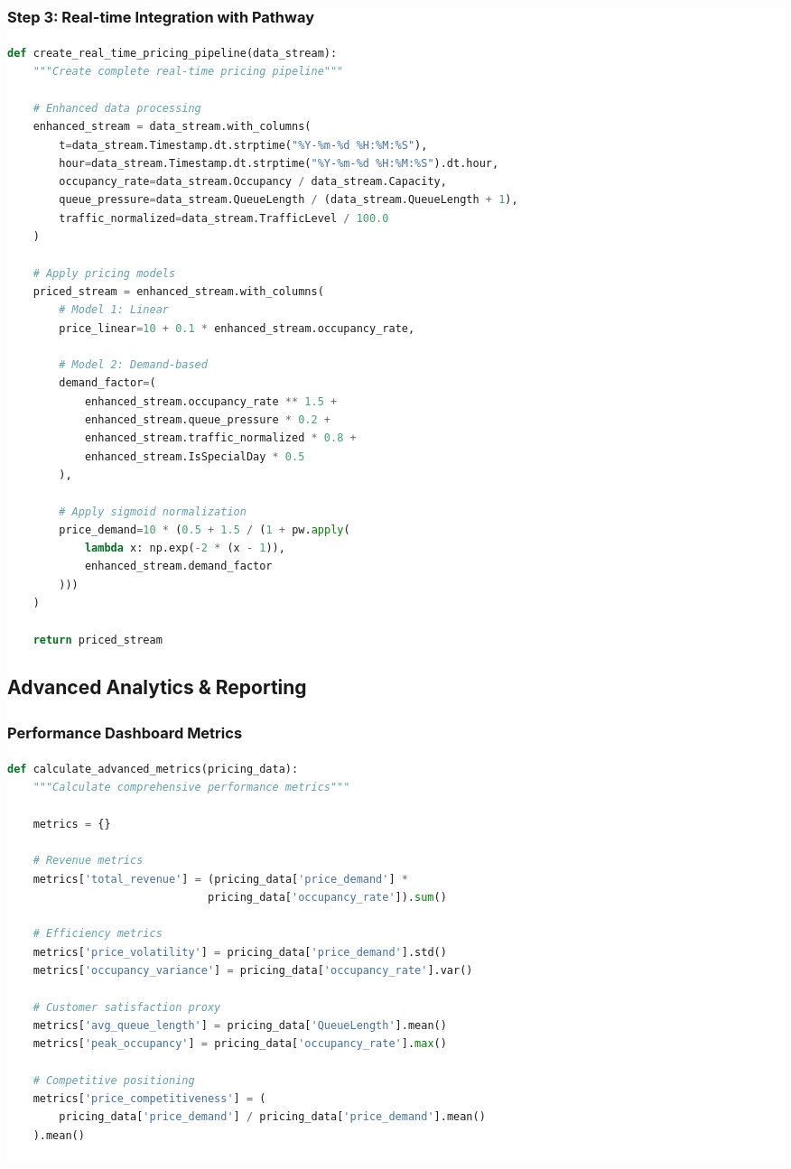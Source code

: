 ### Step 3: Real-time Integration with Pathway
```python
def create_real_time_pricing_pipeline(data_stream):
    """Create complete real-time pricing pipeline"""
    
    # Enhanced data processing
    enhanced_stream = data_stream.with_columns(
        t=data_stream.Timestamp.dt.strptime("%Y-%m-%d %H:%M:%S"),
        hour=data_stream.Timestamp.dt.strptime("%Y-%m-%d %H:%M:%S").dt.hour,
        occupancy_rate=data_stream.Occupancy / data_stream.Capacity,
        queue_pressure=data_stream.QueueLength / (data_stream.QueueLength + 1),
        traffic_normalized=data_stream.TrafficLevel / 100.0
    )
    
    # Apply pricing models
    priced_stream = enhanced_stream.with_columns(
        # Model 1: Linear
        price_linear=10 + 0.1 * enhanced_stream.occupancy_rate,
        
        # Model 2: Demand-based
        demand_factor=(
            enhanced_stream.occupancy_rate ** 1.5 +
            enhanced_stream.queue_pressure * 0.2 +
            enhanced_stream.traffic_normalized * 0.8 +
            enhanced_stream.IsSpecialDay * 0.5
        ),
        
        # Apply sigmoid normalization
        price_demand=10 * (0.5 + 1.5 / (1 + pw.apply(
            lambda x: np.exp(-2 * (x - 1)), 
            enhanced_stream.demand_factor
        )))
    )
    
    return priced_stream
```

## Advanced Analytics & Reporting

### Performance Dashboard Metrics
```python
def calculate_advanced_metrics(pricing_data):
    """Calculate comprehensive performance metrics"""
    
    metrics = {}
    
    # Revenue metrics
    metrics['total_revenue'] = (pricing_data['price_demand'] * 
                               pricing_data['occupancy_rate']).sum()
    
    # Efficiency metrics
    metrics['price_volatility'] = pricing_data['price_demand'].std()
    metrics['occupancy_variance'] = pricing_data['occupancy_rate'].var()
    
    # Customer satisfaction proxy
    metrics['avg_queue_length'] = pricing_data['QueueLength'].mean()
    metrics['peak_occupancy'] = pricing_data['occupancy_rate'].max()
    
    # Competitive positioning
    metrics['price_competitiveness'] = (
        pricing_data['price_demand'] / pricing_data['price_demand'].mean()
    ).mean()
    
```